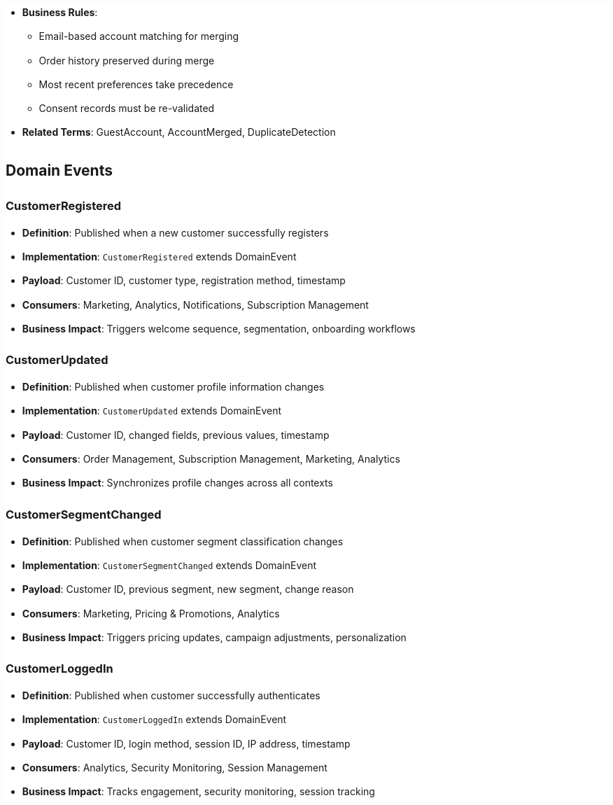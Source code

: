 - **Business Rules**:

  - Email-based account matching for merging

  - Order history preserved during merge

  - Most recent preferences take precedence

  - Consent records must be re-validated

- **Related Terms**: GuestAccount, AccountMerged, DuplicateDetection

## Domain Events

### CustomerRegistered

- **Definition**: Published when a new customer successfully registers

- **Implementation**: `CustomerRegistered` extends DomainEvent

- **Payload**: Customer ID, customer type, registration method, timestamp

- **Consumers**: Marketing, Analytics, Notifications, Subscription Management

- **Business Impact**: Triggers welcome sequence, segmentation, onboarding workflows

### CustomerUpdated

- **Definition**: Published when customer profile information changes

- **Implementation**: `CustomerUpdated` extends DomainEvent

- **Payload**: Customer ID, changed fields, previous values, timestamp

- **Consumers**: Order Management, Subscription Management, Marketing, Analytics

- **Business Impact**: Synchronizes profile changes across all contexts

### CustomerSegmentChanged

- **Definition**: Published when customer segment classification changes

- **Implementation**: `CustomerSegmentChanged` extends DomainEvent

- **Payload**: Customer ID, previous segment, new segment, change reason

- **Consumers**: Marketing, Pricing & Promotions, Analytics

- **Business Impact**: Triggers pricing updates, campaign adjustments, personalization

### CustomerLoggedIn

- **Definition**: Published when customer successfully authenticates

- **Implementation**: `CustomerLoggedIn` extends DomainEvent

- **Payload**: Customer ID, login method, session ID, IP address, timestamp

- **Consumers**: Analytics, Security Monitoring, Session Management

- **Business Impact**: Tracks engagement, security monitoring, session tracking
